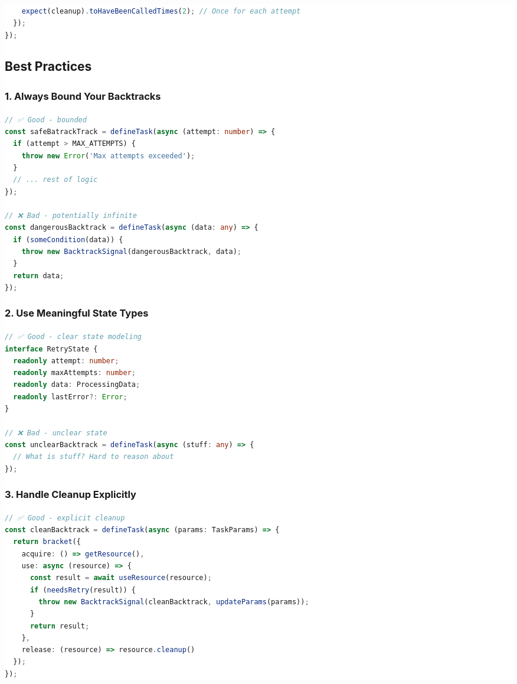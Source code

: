 ```typescript
    expect(cleanup).toHaveBeenCalledTimes(2); // Once for each attempt
  });
});
```

## Best Practices

### 1. Always Bound Your Backtracks
```typescript
// ✅ Good - bounded
const safeBatrackTrack = defineTask(async (attempt: number) => {
  if (attempt > MAX_ATTEMPTS) {
    throw new Error('Max attempts exceeded');
  }
  // ... rest of logic
});

// ❌ Bad - potentially infinite
const dangerousBacktrack = defineTask(async (data: any) => {
  if (someCondition(data)) {
    throw new BacktrackSignal(dangerousBacktrack, data);
  }
  return data;
});
```

### 2. Use Meaningful State Types
```typescript
// ✅ Good - clear state modeling
interface RetryState {
  readonly attempt: number;
  readonly maxAttempts: number;
  readonly data: ProcessingData;
  readonly lastError?: Error;
}

// ❌ Bad - unclear state
const unclearBacktrack = defineTask(async (stuff: any) => {
  // What is stuff? Hard to reason about
});
```

### 3. Handle Cleanup Explicitly
```typescript
// ✅ Good - explicit cleanup
const cleanBacktrack = defineTask(async (params: TaskParams) => {
  return bracket({
    acquire: () => getResource(),
    use: async (resource) => {
      const result = await useResource(resource);
      if (needsRetry(result)) {
        throw new BacktrackSignal(cleanBacktrack, updateParams(params));
      }
      return result;
    },
    release: (resource) => resource.cleanup()
  });
});
```
